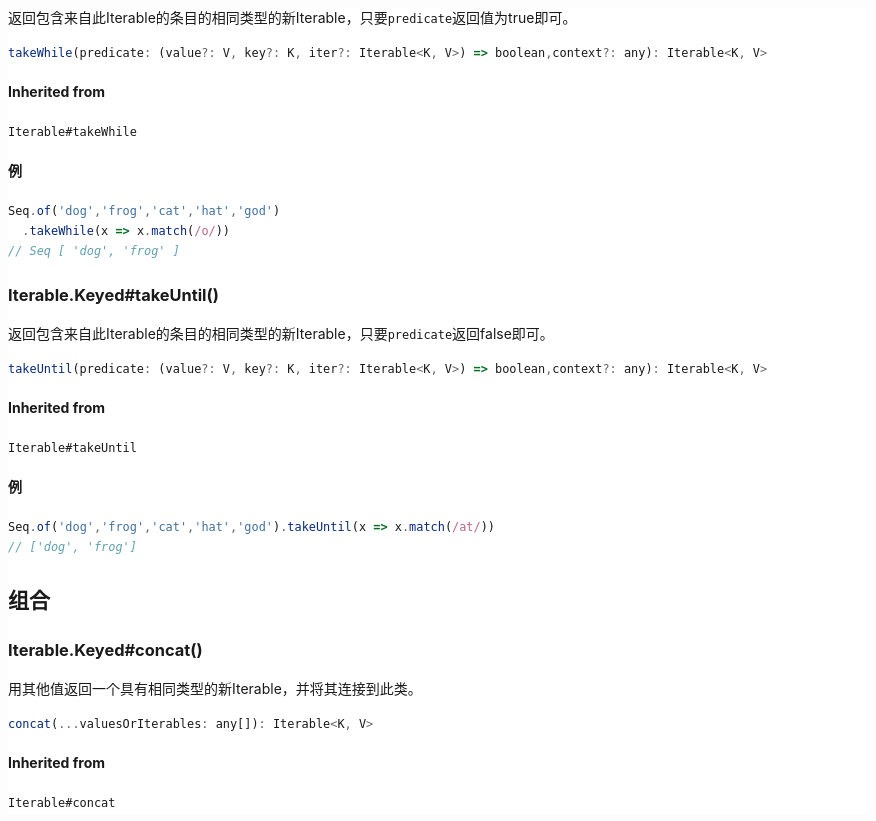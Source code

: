 返回包含来自此Iterable的条目的相同类型的新Iterable，只要`predicate`返回值为true即可。

```javascript
takeWhile(predicate: (value?: V, key?: K, iter?: Iterable<K, V>) => boolean,context?: any): Iterable<K, V>
```

#### Inherited from

```
Iterable#takeWhile
```

#### 例

```javascript
Seq.of('dog','frog','cat','hat','god')
  .takeWhile(x => x.match(/o/))
// Seq [ 'dog', 'frog' ]
```

### Iterable.Keyed#takeUntil()

返回包含来自此Iterable的条目的相同类型的新Iterable，只要`predicate`返回false即可。

```javascript
takeUntil(predicate: (value?: V, key?: K, iter?: Iterable<K, V>) => boolean,context?: any): Iterable<K, V>
```

#### Inherited from

```
Iterable#takeUntil
```

#### 例

```javascript
Seq.of('dog','frog','cat','hat','god').takeUntil(x => x.match(/at/))
// ['dog', 'frog']
```

## 组合

### Iterable.Keyed#concat()

用其他值返回一个具有相同类型的新Iterable，并将其连接到此类。

```javascript
concat(...valuesOrIterables: any[]): Iterable<K, V>
```

#### Inherited from

```
Iterable#concat
```
